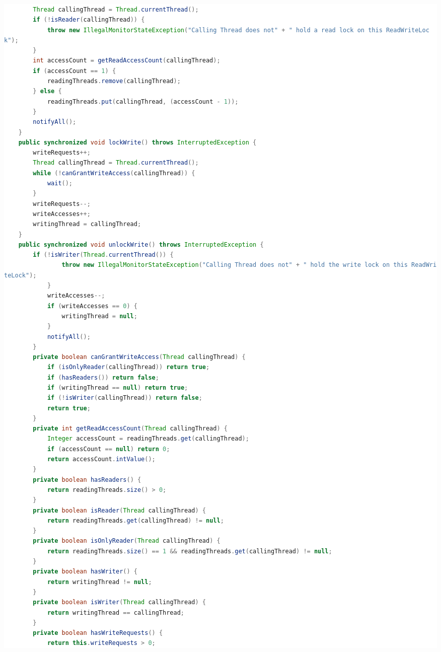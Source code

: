 ```java
        Thread callingThread = Thread.currentThread();
        if (!isReader(callingThread)) {
            throw new IllegalMonitorStateException("Calling Thread does not" + " hold a read lock on this ReadWriteLock");
        }
        int accessCount = getReadAccessCount(callingThread);
        if (accessCount == 1) {
            readingThreads.remove(callingThread);
        } else {
            readingThreads.put(callingThread, (accessCount - 1));
        }
        notifyAll();
    }
    public synchronized void lockWrite() throws InterruptedException {
        writeRequests++;
        Thread callingThread = Thread.currentThread();
        while (!canGrantWriteAccess(callingThread)) {
            wait();
        }
        writeRequests--;
        writeAccesses++;
        writingThread = callingThread;
    }
    public synchronized void unlockWrite() throws InterruptedException {
        if (!isWriter(Thread.currentThread()) {
                throw new IllegalMonitorStateException("Calling Thread does not" + " hold the write lock on this ReadWriteLock");
            }
            writeAccesses--;
            if (writeAccesses == 0) {
                writingThread = null;
            }
            notifyAll();
        }
        private boolean canGrantWriteAccess(Thread callingThread) {
            if (isOnlyReader(callingThread)) return true;
            if (hasReaders()) return false;
            if (writingThread == null) return true;
            if (!isWriter(callingThread)) return false;
            return true;
        }
        private int getReadAccessCount(Thread callingThread) {
            Integer accessCount = readingThreads.get(callingThread);
            if (accessCount == null) return 0;
            return accessCount.intValue();
        }
        private boolean hasReaders() {
            return readingThreads.size() > 0;
        }
        private boolean isReader(Thread callingThread) {
            return readingThreads.get(callingThread) != null;
        }
        private boolean isOnlyReader(Thread callingThread) {
            return readingThreads.size() == 1 && readingThreads.get(callingThread) != null;
        }
        private boolean hasWriter() {
            return writingThread != null;
        }
        private boolean isWriter(Thread callingThread) {
            return writingThread == callingThread;
        }
        private boolean hasWriteRequests() {
            return this.writeRequests > 0;
```